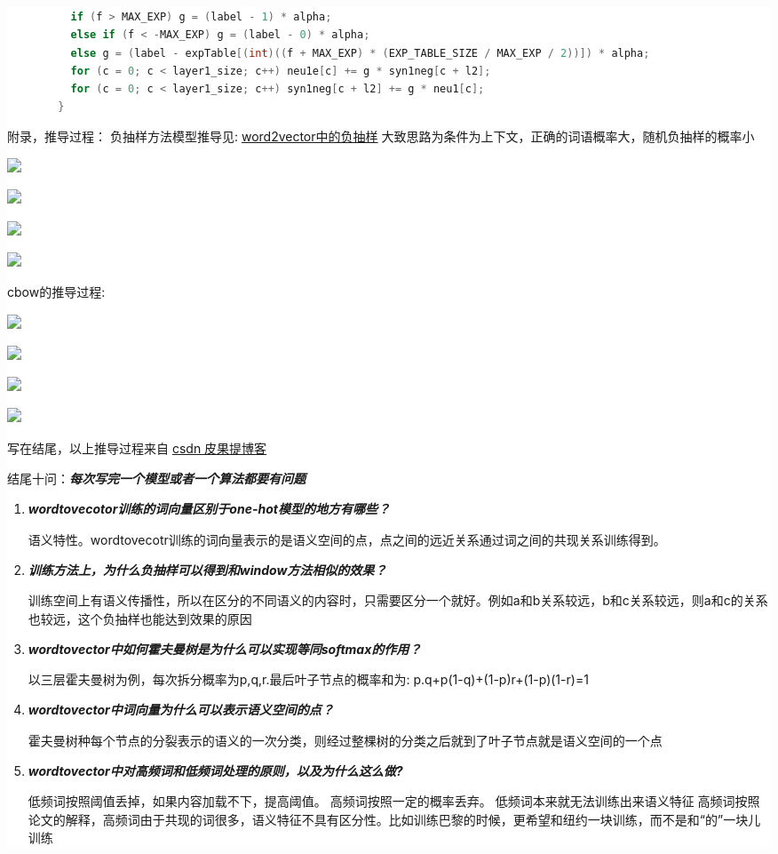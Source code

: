 ```cpp
          if (f > MAX_EXP) g = (label - 1) * alpha;
          else if (f < -MAX_EXP) g = (label - 0) * alpha;
          else g = (label - expTable[(int)((f + MAX_EXP) * (EXP_TABLE_SIZE / MAX_EXP / 2))]) * alpha;
          for (c = 0; c < layer1_size; c++) neu1e[c] += g * syn1neg[c + l2];
          for (c = 0; c < layer1_size; c++) syn1neg[c + l2] += g * neu1[c];
        } 
```
   


附录，推导过程：
负抽样方法模型推导见:
[word2vector中的负抽样](http://blog.csdn.net/itplus/article/details/37998797)
大致思路为条件为上下文，正确的词语概率大，随机负抽样的概率小

![](http://ashan2012.github.io/images/word2vector/negtive1.png)

![](http://ashan2012.github.io/images/word2vector/negtive2.png)

![](http://ashan2012.github.io/images/word2vector/negtive3.png)

![](http://ashan2012.github.io/images/word2vector/negtive4.png)

cbow的推导过程:

![](http://ashan2012.github.io/images/word2vector/cbow_1.png)

![](http://ashan2012.github.io/images/word2vector/cbow_1.png)

![](http://ashan2012.github.io/images/word2vector/cbow_1.png)

![](http://ashan2012.github.io/images/word2vector/cbow_1.png)


写在结尾，以上推导过程来自
[csdn 皮果提博客](http://my.csdn.net/peghoty "csdn 皮果提博客")

结尾十问：***每次写完一个模型或者一个算法都要有问题***


1. ***wordtovecotor训练的词向量区别于one-hot模型的地方有哪些？***
   
    语义特性。wordtovecotr训练的词向量表示的是语义空间的点，点之间的远近关系通过词之间的共现关系训练得到。

1. ***训练方法上，为什么负抽样可以得到和window方法相似的效果？***
   
    训练空间上有语义传播性，所以在区分的不同语义的内容时，只需要区分一个就好。例如a和b关系较远，b和c关系较远，则a和c的关系也较远，这个负抽样也能达到效果的原因

1. ***wordtovector中如何霍夫曼树是为什么可以实现等同softmax的作用？***

    以三层霍夫曼树为例，每次拆分概率为p,q,r.最后叶子节点的概率和为: p.q+p(1-q)+(1-p)r+(1-p)(1-r)=1

1. ***wordtovector中词向量为什么可以表示语义空间的点？***

    霍夫曼树种每个节点的分裂表示的语义的一次分类，则经过整棵树的分类之后就到了叶子节点就是语义空间的一个点

1. ***wordtovector中对高频词和低频词处理的原则，以及为什么这么做?***
   
   低频词按照阈值丢掉，如果内容加载不下，提高阈值。
   高频词按照一定的概率丢弃。
   低频词本来就无法训练出来语义特征
   高频词按照论文的解释，高频词由于共现的词很多，语义特征不具有区分性。比如训练巴黎的时候，更希望和纽约一块训练，而不是和“的”一块儿训练
